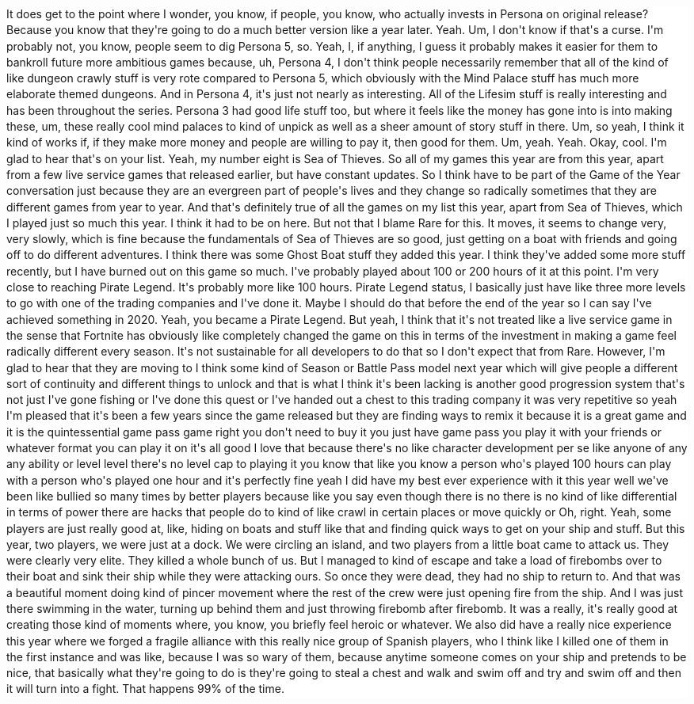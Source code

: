 It does get to the point where I wonder, you know, if people, you know, who actually invests in Persona on original release? Because you know that they're going to do a much better version like a year later.
Yeah.
Um, I don't know if that's a curse. I'm probably not, you know, people seem to dig Persona 5, so.
Yeah, I, if anything, I guess it probably makes it easier for them to bankroll future more ambitious games because, uh, Persona 4, I don't think people necessarily remember that all of the kind of like dungeon crawly stuff is very rote compared to Persona 5, which obviously with the Mind Palace stuff has much more elaborate themed dungeons. And in Persona 4, it's just not nearly as interesting. All of the Lifesim stuff is really interesting and has been throughout the series.
Persona 3 had good life stuff too, but where it feels like the money has gone into is into making these, um, these really cool mind palaces to kind of unpick as well as a sheer amount of story stuff in there. Um, so yeah, I think it kind of works if, if they make more money and people are willing to pay it, then good for them. Um, yeah.
Yeah. Okay, cool. I'm glad to hear that's on your list.
Yeah, my number eight is Sea of Thieves. So all of my games this year are from this year, apart from a few live service games that released earlier, but have constant updates. So I think have to be part of the Game of the Year conversation just because they are an evergreen part of people's lives and they change so radically sometimes that they are different games from year to year.
And that's definitely true of all the games on my list this year, apart from Sea of Thieves, which I played just so much this year. I think it had to be on here. But not that I blame Rare for this.
It moves, it seems to change very, very slowly, which is fine because the fundamentals of Sea of Thieves are so good, just getting on a boat with friends and going off to do different adventures. I think there was some Ghost Boat stuff they added this year. I think they've added some more stuff recently, but I have burned out on this game so much.
I've probably played about 100 or 200 hours of it at this point. I'm very close to reaching Pirate Legend. It's probably more like 100 hours.
Pirate Legend status, I basically just have like three more levels to go with one of the trading companies and I've done it. Maybe I should do that before the end of the year so I can say I've achieved something in 2020.
Yeah, you became a Pirate Legend.
But yeah, I think that it's not treated like a live service game in the sense that Fortnite has obviously like completely changed the game on this in terms of the investment in making a game feel radically different every season. It's not sustainable for all developers to do that so I don't expect that from Rare. However, I'm glad to hear that they are moving to I think some kind of Season or Battle Pass model next year which will give people a different sort of continuity and different things to unlock and that is what I think it's been lacking is another good progression system that's not just I've gone fishing or I've done this quest or I've handed out a chest to this trading company it was very repetitive so yeah I'm pleased that it's been a few years since the game released but they are finding ways to remix it because it is a great game and it is the quintessential game pass game right you don't need to buy it you just have game pass you play it with your friends or whatever format you can play it on it's all good I love that because there's no like character development per se like anyone of any any ability or level level there's no level cap to playing it you know that like you know a person who's played 100 hours can play with a person who's played one hour and it's perfectly fine yeah I did have my best ever experience with it this year well we've been like bullied so many times by better players because like you say even though there is no there is no kind of like differential in terms of power there are hacks that people do to kind of like crawl in certain places or move quickly or Oh, right.
Yeah, some players are just really good at, like, hiding on boats and stuff like that and finding quick ways to get on your ship and stuff. But this year, two players, we were just at a dock. We were circling an island, and two players from a little boat came to attack us.
They were clearly very elite. They killed a whole bunch of us. But I managed to kind of escape and take a load of firebombs over to their boat and sink their ship while they were attacking ours.
So once they were dead, they had no ship to return to. And that was a beautiful moment doing kind of pincer movement where the rest of the crew were just opening fire from the ship. And I was just there swimming in the water, turning up behind them and just throwing firebomb after firebomb.
It was a really, it's really good at creating those kind of moments where, you know, you briefly feel heroic or whatever. We also did have a really nice experience this year where we forged a fragile alliance with this really nice group of Spanish players, who I think like I killed one of them in the first instance and was like, because I was so wary of them, because anytime someone comes on your ship and pretends to be nice, that basically what they're going to do is they're going to steal a chest and walk and swim off and try and swim off and then it will turn into a fight. That happens 99% of the time.